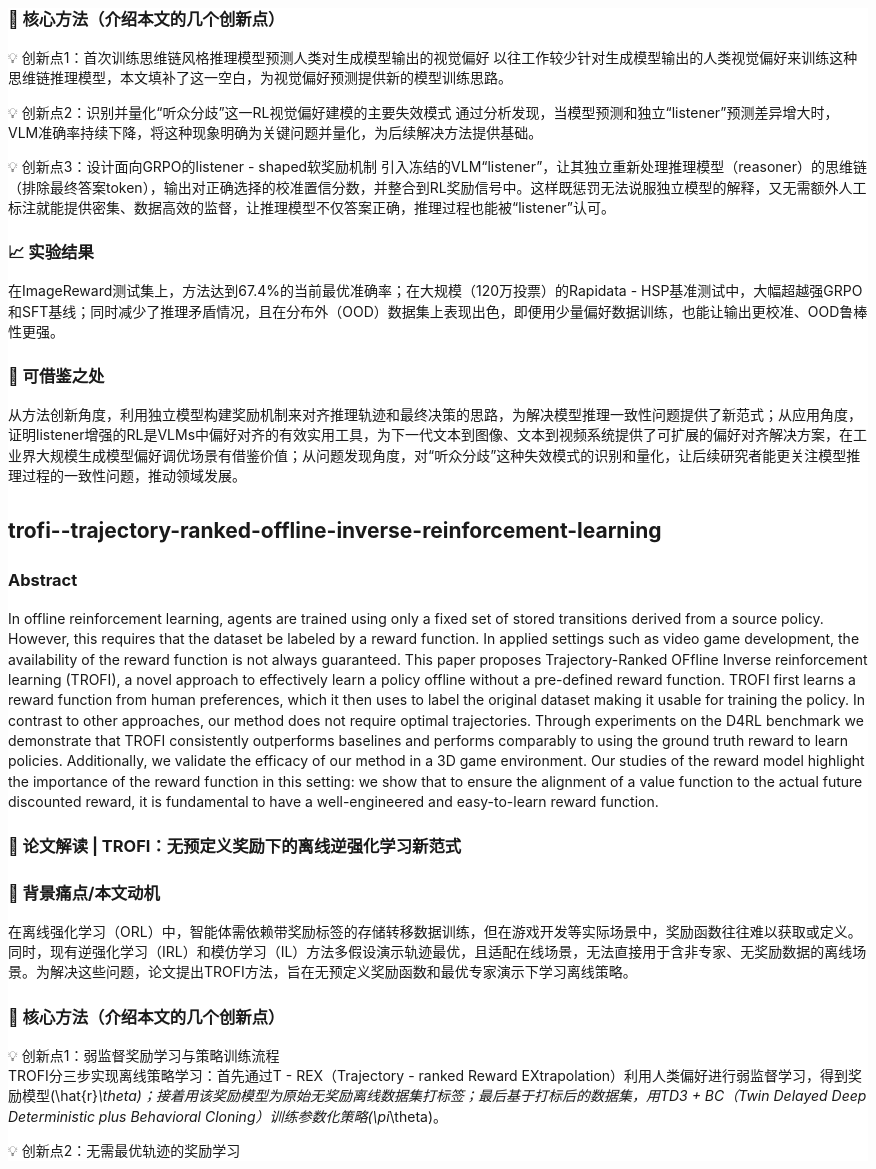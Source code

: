 ### 🚀 核心方法（介绍本文的几个创新点）
💡 创新点1：首次训练思维链风格推理模型预测人类对生成模型输出的视觉偏好
以往工作较少针对生成模型输出的人类视觉偏好来训练这种思维链推理模型，本文填补了这一空白，为视觉偏好预测提供新的模型训练思路。

💡 创新点2：识别并量化“听众分歧”这一RL视觉偏好建模的主要失效模式
通过分析发现，当模型预测和独立“listener”预测差异增大时，VLM准确率持续下降，将这种现象明确为关键问题并量化，为后续解决方法提供基础。

💡 创新点3：设计面向GRPO的listener - shaped软奖励机制
引入冻结的VLM“listener”，让其独立重新处理推理模型（reasoner）的思维链（排除最终答案token），输出对正确选择的校准置信分数，并整合到RL奖励信号中。这样既惩罚无法说服独立模型的解释，又无需额外人工标注就能提供密集、数据高效的监督，让推理模型不仅答案正确，推理过程也能被“listener”认可。

### 📈 实验结果
在ImageReward测试集上，方法达到67.4%的当前最优准确率；在大规模（120万投票）的Rapidata - HSP基准测试中，大幅超越强GRPO和SFT基线；同时减少了推理矛盾情况，且在分布外（OOD）数据集上表现出色，即便用少量偏好数据训练，也能让输出更校准、OOD鲁棒性更强。

### 💬 可借鉴之处
从方法创新角度，利用独立模型构建奖励机制来对齐推理轨迹和最终决策的思路，为解决模型推理一致性问题提供了新范式；从应用角度，证明listener增强的RL是VLMs中偏好对齐的有效实用工具，为下一代文本到图像、文本到视频系统提供了可扩展的偏好对齐解决方案，在工业界大规模生成模型偏好调优场景有借鉴价值；从问题发现角度，对“听众分歧”这种失效模式的识别和量化，让后续研究者能更关注模型推理过程的一致性问题，推动领域发展。

## trofi--trajectory-ranked-offline-inverse-reinforcement-learning
### Abstract
In offline reinforcement learning, agents are trained using only a fixed set
of stored transitions derived from a source policy. However, this requires that
the dataset be labeled by a reward function. In applied settings such as video
game development, the availability of the reward function is not always
guaranteed. This paper proposes Trajectory-Ranked OFfline Inverse reinforcement
learning (TROFI), a novel approach to effectively learn a policy offline
without a pre-defined reward function. TROFI first learns a reward function
from human preferences, which it then uses to label the original dataset making
it usable for training the policy. In contrast to other approaches, our method
does not require optimal trajectories. Through experiments on the D4RL
benchmark we demonstrate that TROFI consistently outperforms baselines and
performs comparably to using the ground truth reward to learn policies.
Additionally, we validate the efficacy of our method in a 3D game environment.
Our studies of the reward model highlight the importance of the reward function
in this setting: we show that to ensure the alignment of a value function to
the actual future discounted reward, it is fundamental to have a
well-engineered and easy-to-learn reward function.
### 🌟 论文解读 | TROFI：无预定义奖励下的离线逆强化学习新范式

### 📌 背景痛点/本文动机
在离线强化学习（ORL）中，智能体需依赖带奖励标签的存储转移数据训练，但在游戏开发等实际场景中，奖励函数往往难以获取或定义。同时，现有逆强化学习（IRL）和模仿学习（IL）方法多假设演示轨迹最优，且适配在线场景，无法直接用于含非专家、无奖励数据的离线场景。为解决这些问题，论文提出TROFI方法，旨在无预定义奖励函数和最优专家演示下学习离线策略。

### 🚀 核心方法（介绍本文的几个创新点）
💡 创新点1：弱监督奖励学习与策略训练流程  
TROFI分三步实现离线策略学习：首先通过T - REX（Trajectory - ranked Reward EXtrapolation）利用人类偏好进行弱监督学习，得到奖励模型\(\hat{r}_\theta\)；接着用该奖励模型为原始无奖励离线数据集打标签；最后基于打标后的数据集，用TD3 + BC（Twin Delayed Deep Deterministic plus Behavioral Cloning）训练参数化策略\(\pi_\theta\)。

💡 创新点2：无需最优轨迹的奖励学习  
